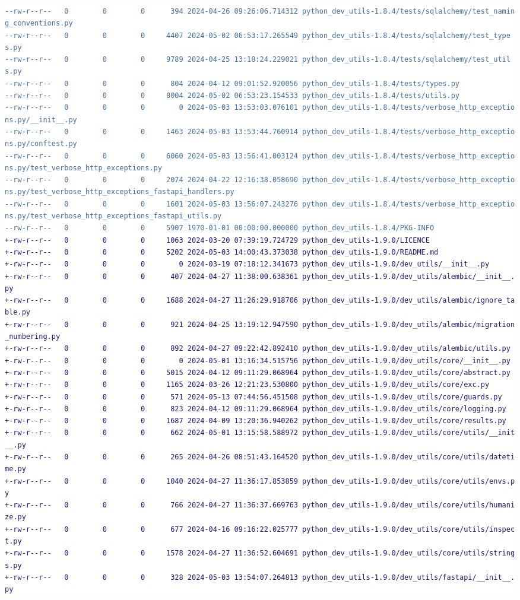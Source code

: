 ```diff
--rw-r--r--   0        0        0      394 2024-04-26 09:26:06.714312 python_dev_utils-1.8.4/tests/sqlalchemy/test_naming_conventions.py
--rw-r--r--   0        0        0     4407 2024-05-02 06:53:17.265549 python_dev_utils-1.8.4/tests/sqlalchemy/test_types.py
--rw-r--r--   0        0        0     9789 2024-04-25 13:18:24.229021 python_dev_utils-1.8.4/tests/sqlalchemy/test_utils.py
--rw-r--r--   0        0        0      804 2024-04-12 09:01:52.920056 python_dev_utils-1.8.4/tests/types.py
--rw-r--r--   0        0        0     8004 2024-05-02 06:53:23.154533 python_dev_utils-1.8.4/tests/utils.py
--rw-r--r--   0        0        0        0 2024-05-03 13:53:03.076101 python_dev_utils-1.8.4/tests/verbose_http_exceptions.py/__init__.py
--rw-r--r--   0        0        0     1463 2024-05-03 13:53:44.760914 python_dev_utils-1.8.4/tests/verbose_http_exceptions.py/conftest.py
--rw-r--r--   0        0        0     6060 2024-05-03 13:56:41.003124 python_dev_utils-1.8.4/tests/verbose_http_exceptions.py/test_verbose_http_exceptions.py
--rw-r--r--   0        0        0     2074 2024-04-22 12:16:38.058690 python_dev_utils-1.8.4/tests/verbose_http_exceptions.py/test_verbose_http_exceptions_fastapi_handlers.py
--rw-r--r--   0        0        0     1601 2024-05-03 13:56:07.243276 python_dev_utils-1.8.4/tests/verbose_http_exceptions.py/test_verbose_http_exceptions_fastapi_utils.py
--rw-r--r--   0        0        0     5907 1970-01-01 00:00:00.000000 python_dev_utils-1.8.4/PKG-INFO
+-rw-r--r--   0        0        0     1063 2024-03-20 07:39:19.724729 python_dev_utils-1.9.0/LICENCE
+-rw-r--r--   0        0        0     5202 2024-05-03 14:00:43.373038 python_dev_utils-1.9.0/README.md
+-rw-r--r--   0        0        0        0 2024-03-19 07:18:12.341673 python_dev_utils-1.9.0/dev_utils/__init__.py
+-rw-r--r--   0        0        0      407 2024-04-27 11:38:00.638361 python_dev_utils-1.9.0/dev_utils/alembic/__init__.py
+-rw-r--r--   0        0        0     1688 2024-04-27 11:26:29.918706 python_dev_utils-1.9.0/dev_utils/alembic/ignore_table.py
+-rw-r--r--   0        0        0      921 2024-04-25 13:19:12.947590 python_dev_utils-1.9.0/dev_utils/alembic/migration_numbering.py
+-rw-r--r--   0        0        0      892 2024-04-27 09:22:42.892410 python_dev_utils-1.9.0/dev_utils/alembic/utils.py
+-rw-r--r--   0        0        0        0 2024-05-01 13:16:34.515756 python_dev_utils-1.9.0/dev_utils/core/__init__.py
+-rw-r--r--   0        0        0     5015 2024-04-12 09:11:29.068964 python_dev_utils-1.9.0/dev_utils/core/abstract.py
+-rw-r--r--   0        0        0     1165 2024-03-26 12:21:23.530800 python_dev_utils-1.9.0/dev_utils/core/exc.py
+-rw-r--r--   0        0        0      571 2024-05-13 07:44:56.451508 python_dev_utils-1.9.0/dev_utils/core/guards.py
+-rw-r--r--   0        0        0      823 2024-04-12 09:11:29.068964 python_dev_utils-1.9.0/dev_utils/core/logging.py
+-rw-r--r--   0        0        0     1687 2024-04-09 13:20:36.940262 python_dev_utils-1.9.0/dev_utils/core/results.py
+-rw-r--r--   0        0        0      662 2024-05-01 13:15:58.588972 python_dev_utils-1.9.0/dev_utils/core/utils/__init__.py
+-rw-r--r--   0        0        0      265 2024-04-26 08:51:43.164520 python_dev_utils-1.9.0/dev_utils/core/utils/datetime.py
+-rw-r--r--   0        0        0     1040 2024-04-27 11:36:17.853859 python_dev_utils-1.9.0/dev_utils/core/utils/envs.py
+-rw-r--r--   0        0        0      766 2024-04-27 11:36:37.669763 python_dev_utils-1.9.0/dev_utils/core/utils/humanize.py
+-rw-r--r--   0        0        0      677 2024-04-16 09:16:22.025777 python_dev_utils-1.9.0/dev_utils/core/utils/inspect.py
+-rw-r--r--   0        0        0     1578 2024-04-27 11:36:52.604691 python_dev_utils-1.9.0/dev_utils/core/utils/strings.py
+-rw-r--r--   0        0        0      328 2024-05-03 13:54:07.264813 python_dev_utils-1.9.0/dev_utils/fastapi/__init__.py
```